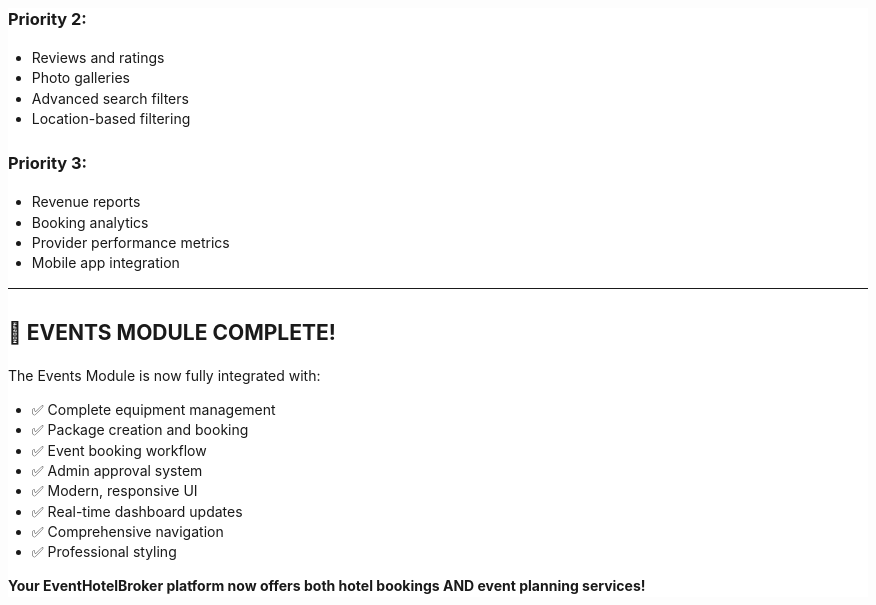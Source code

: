 ### Priority 2:
- Reviews and ratings
- Photo galleries
- Advanced search filters
- Location-based filtering

### Priority 3:
- Revenue reports
- Booking analytics
- Provider performance metrics
- Mobile app integration

---

## 🎉 EVENTS MODULE COMPLETE!

The Events Module is now fully integrated with:
- ✅ Complete equipment management
- ✅ Package creation and booking
- ✅ Event booking workflow
- ✅ Admin approval system
- ✅ Modern, responsive UI
- ✅ Real-time dashboard updates
- ✅ Comprehensive navigation
- ✅ Professional styling

**Your EventHotelBroker platform now offers both hotel bookings AND event planning services!**
